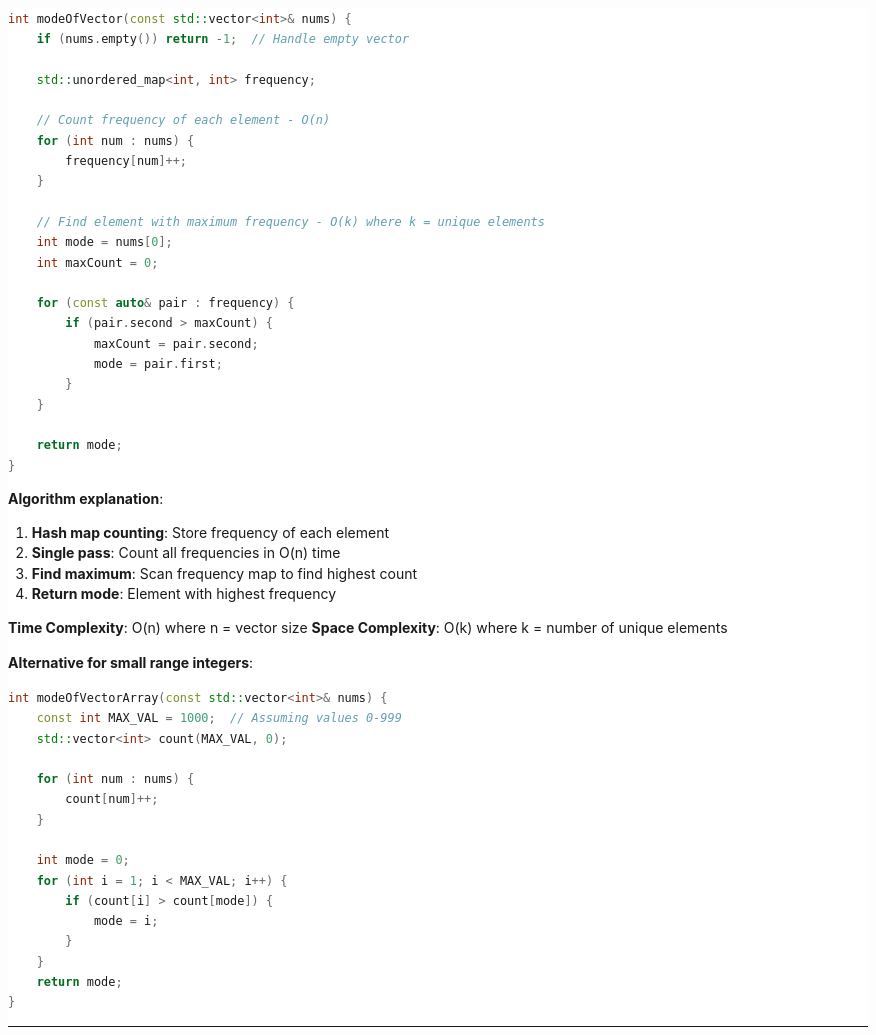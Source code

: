 ```cpp
int modeOfVector(const std::vector<int>& nums) {
    if (nums.empty()) return -1;  // Handle empty vector
    
    std::unordered_map<int, int> frequency;
    
    // Count frequency of each element - O(n)
    for (int num : nums) {
        frequency[num]++;
    }
    
    // Find element with maximum frequency - O(k) where k = unique elements
    int mode = nums[0];
    int maxCount = 0;
    
    for (const auto& pair : frequency) {
        if (pair.second > maxCount) {
            maxCount = pair.second;
            mode = pair.first;
        }
    }
    
    return mode;
}
```

**Algorithm explanation**:
1. **Hash map counting**: Store frequency of each element
2. **Single pass**: Count all frequencies in O(n) time
3. **Find maximum**: Scan frequency map to find highest count
4. **Return mode**: Element with highest frequency

**Time Complexity**: O(n) where n = vector size
**Space Complexity**: O(k) where k = number of unique elements

**Alternative for small range integers**:
```cpp
int modeOfVectorArray(const std::vector<int>& nums) {
    const int MAX_VAL = 1000;  // Assuming values 0-999
    std::vector<int> count(MAX_VAL, 0);
    
    for (int num : nums) {
        count[num]++;
    }
    
    int mode = 0;
    for (int i = 1; i < MAX_VAL; i++) {
        if (count[i] > count[mode]) {
            mode = i;
        }
    }
    return mode;
}
```

---